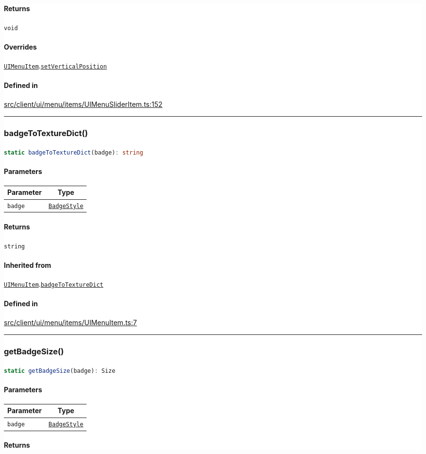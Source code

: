 #### Returns

`void`

#### Overrides

[`UIMenuItem`](UIMenuItem.md).[`setVerticalPosition`](UIMenuItem.md#setverticalposition)

#### Defined in

[src/client/ui/menu/items/UIMenuSliderItem.ts:152](https://github.com/nativewrappers/fivem/blob/d67d9a693907da5ce83f118218b601ceb38a88bc/src/client/ui/menu/items/UIMenuSliderItem.ts#L152)

***

### badgeToTextureDict()

```ts
static badgeToTextureDict(badge): string
```

#### Parameters

| Parameter | Type |
| ------ | ------ |
| `badge` | [`BadgeStyle`](../enumerations/BadgeStyle.md) |

#### Returns

`string`

#### Inherited from

[`UIMenuItem`](UIMenuItem.md).[`badgeToTextureDict`](UIMenuItem.md#badgetotexturedict)

#### Defined in

[src/client/ui/menu/items/UIMenuItem.ts:7](https://github.com/nativewrappers/fivem/blob/d67d9a693907da5ce83f118218b601ceb38a88bc/src/client/ui/menu/items/UIMenuItem.ts#L7)

***

### getBadgeSize()

```ts
static getBadgeSize(badge): Size
```

#### Parameters

| Parameter | Type |
| ------ | ------ |
| `badge` | [`BadgeStyle`](../enumerations/BadgeStyle.md) |

#### Returns
